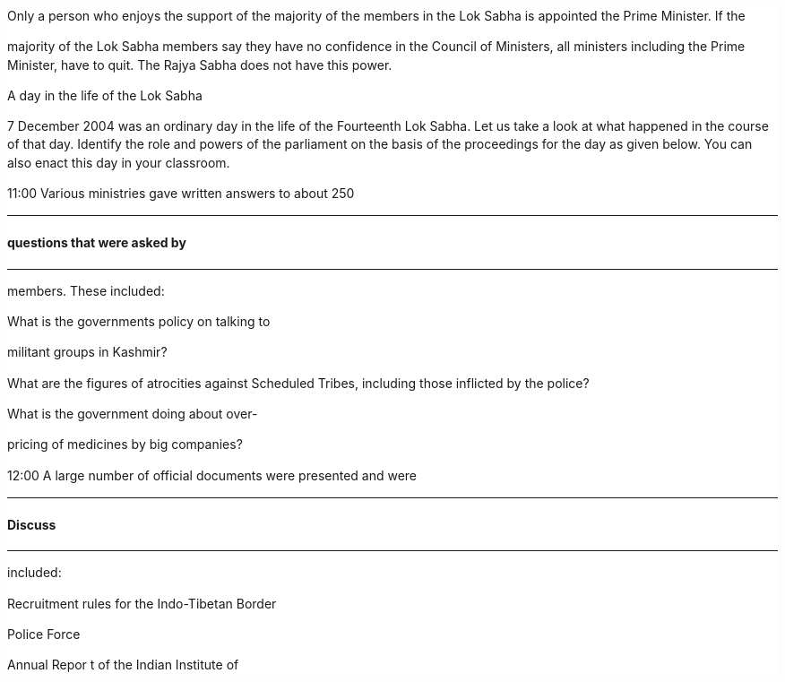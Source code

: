 Only a person who enjoys the
support of the majority of the
members in the Lok Sabha is
appointed the Prime Minister. If the

majority of the Lok Sabha members
say they have no confidence in the
Council of Ministers, all ministers
including the Prime Minister, have
to quit. The Rajya Sabha does not
have this power.

A day in the life of the Lok Sabha

7 December 2004 was an ordinary day in the life of
the Fourteenth Lok Sabha. Let us take a look at what
happened in the course of that day. Identify the role
and powers of the parliament on the basis of the
proceedings for the day as given below. You can
also enact this day in your classroom.

11:00 Various ministries gave
written answers to about 250

---
#### questions that were asked by

---

members. These included:

What is the governments policy on talking to

militant groups in Kashmir?

What are the figures of atrocities against
Scheduled Tribes, including those inflicted by
the police?

What is the government doing about over-

pricing of medicines by big companies?

12:00 A large number of official
documents were presented and were

---
#### Discuss

---

included:

Recruitment rules for the Indo-Tibetan Border

Police Force

Annual Repor t of the Indian Institute of
